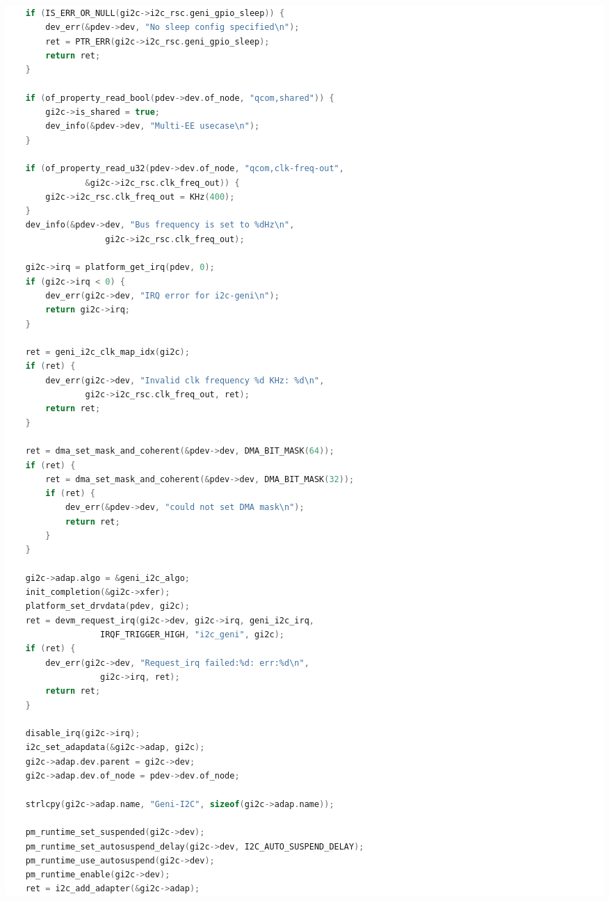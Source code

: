```c
	if (IS_ERR_OR_NULL(gi2c->i2c_rsc.geni_gpio_sleep)) {
		dev_err(&pdev->dev, "No sleep config specified\n");
		ret = PTR_ERR(gi2c->i2c_rsc.geni_gpio_sleep);
		return ret;
	}

	if (of_property_read_bool(pdev->dev.of_node, "qcom,shared")) {
		gi2c->is_shared = true;
		dev_info(&pdev->dev, "Multi-EE usecase\n");
	}

	if (of_property_read_u32(pdev->dev.of_node, "qcom,clk-freq-out",
				&gi2c->i2c_rsc.clk_freq_out)) {
		gi2c->i2c_rsc.clk_freq_out = KHz(400);
	}
	dev_info(&pdev->dev, "Bus frequency is set to %dHz\n",
					gi2c->i2c_rsc.clk_freq_out);

	gi2c->irq = platform_get_irq(pdev, 0);
	if (gi2c->irq < 0) {
		dev_err(gi2c->dev, "IRQ error for i2c-geni\n");
		return gi2c->irq;
	}

	ret = geni_i2c_clk_map_idx(gi2c);
	if (ret) {
		dev_err(gi2c->dev, "Invalid clk frequency %d KHz: %d\n",
				gi2c->i2c_rsc.clk_freq_out, ret);
		return ret;
	}

	ret = dma_set_mask_and_coherent(&pdev->dev, DMA_BIT_MASK(64));
	if (ret) {
		ret = dma_set_mask_and_coherent(&pdev->dev, DMA_BIT_MASK(32));
		if (ret) {
			dev_err(&pdev->dev, "could not set DMA mask\n");
			return ret;
		}
	}

	gi2c->adap.algo = &geni_i2c_algo;
	init_completion(&gi2c->xfer);
	platform_set_drvdata(pdev, gi2c);
	ret = devm_request_irq(gi2c->dev, gi2c->irq, geni_i2c_irq,
			       IRQF_TRIGGER_HIGH, "i2c_geni", gi2c);
	if (ret) {
		dev_err(gi2c->dev, "Request_irq failed:%d: err:%d\n",
				   gi2c->irq, ret);
		return ret;
	}

	disable_irq(gi2c->irq);
	i2c_set_adapdata(&gi2c->adap, gi2c);
	gi2c->adap.dev.parent = gi2c->dev;
	gi2c->adap.dev.of_node = pdev->dev.of_node;

	strlcpy(gi2c->adap.name, "Geni-I2C", sizeof(gi2c->adap.name));

	pm_runtime_set_suspended(gi2c->dev);
	pm_runtime_set_autosuspend_delay(gi2c->dev, I2C_AUTO_SUSPEND_DELAY);
	pm_runtime_use_autosuspend(gi2c->dev);
	pm_runtime_enable(gi2c->dev);
	ret = i2c_add_adapter(&gi2c->adap);
```